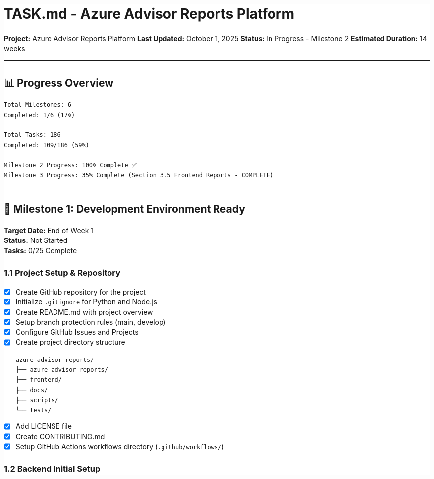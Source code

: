 # TASK.md - Azure Advisor Reports Platform

**Project:** Azure Advisor Reports Platform
**Last Updated:** October 1, 2025
**Status:** In Progress - Milestone 2
**Estimated Duration:** 14 weeks

---

## 📊 Progress Overview

```
Total Milestones: 6
Completed: 1/6 (17%)

Total Tasks: 186
Completed: 109/186 (59%)

Milestone 2 Progress: 100% Complete ✅
Milestone 3 Progress: 35% Complete (Section 3.5 Frontend Reports - COMPLETE)
```

---

## 🎯 Milestone 1: Development Environment Ready
**Target Date:** End of Week 1  
**Status:** Not Started  
**Tasks:** 0/25 Complete

### 1.1 Project Setup & Repository

- [x] Create GitHub repository for the project
- [x] Initialize `.gitignore` for Python and Node.js
- [x] Create README.md with project overview
- [x] Setup branch protection rules (main, develop)
- [x] Configure GitHub Issues and Projects
- [x] Create project directory structure
  ```
  azure-advisor-reports/
  ├── azure_advisor_reports/
  ├── frontend/
  ├── docs/
  ├── scripts/
  └── tests/
  ```
- [x] Add LICENSE file
- [x] Create CONTRIBUTING.md
- [x] Setup GitHub Actions workflows directory (`.github/workflows/`)

### 1.2 Backend Initial Setup
